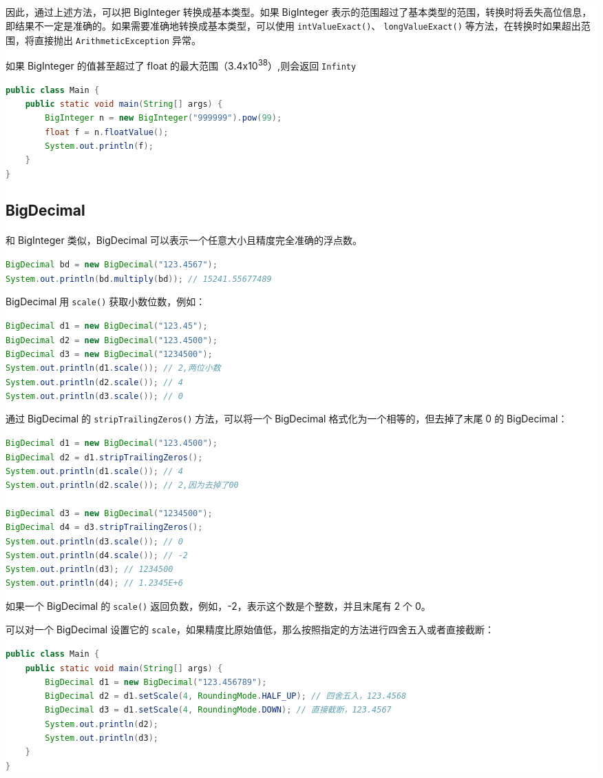 因此，通过上述方法，可以把 BigInteger 转换成基本类型。如果 BigInteger 表示的范围超过了基本类型的范围，转换时将丢失高位信息，即结果不一定是准确的。如果需要准确地转换成基本类型，可以使用 `intValueExact()`、 `longValueExact()` 等方法，在转换时如果超出范围，将直接抛出 `ArithmeticException` 异常。

如果 BigInteger 的值甚至超过了 float 的最大范围（3.4x10<sup>38</sup>）,则会返回 `Infinty`

```java
public class Main {
    public static void main(String[] args) {
        BigInteger n = new BigInteger("999999").pow(99);
        float f = n.floatValue();
        System.out.println(f);
    }
}
```

## BigDecimal

和 BigInteger 类似，BigDecimal 可以表示一个任意大小且精度完全准确的浮点数。

```java
BigDecimal bd = new BigDecimal("123.4567");
System.out.println(bd.multiply(bd)); // 15241.55677489
```

BigDecimal 用 `scale()` 获取小数位数，例如：

```java
BigDecimal d1 = new BigDecimal("123.45");
BigDecimal d2 = new BigDecimal("123.4500");
BigDecimal d3 = new BigDecimal("1234500");
System.out.println(d1.scale()); // 2,两位小数
System.out.println(d2.scale()); // 4
System.out.println(d3.scale()); // 0
```

通过 BigDecimal 的 `stripTrailingZeros()` 方法，可以将一个 BigDecimal 格式化为一个相等的，但去掉了末尾 0 的 BigDecimal：

```java
BigDecimal d1 = new BigDecimal("123.4500");
BigDecimal d2 = d1.stripTrailingZeros();
System.out.println(d1.scale()); // 4
System.out.println(d2.scale()); // 2,因为去掉了00

BigDecimal d3 = new BigDecimal("1234500");
BigDecimal d4 = d3.stripTrailingZeros();
System.out.println(d3.scale()); // 0
System.out.println(d4.scale()); // -2
System.out.println(d3); // 1234500
System.out.println(d4); // 1.2345E+6
```

如果一个 BigDecimal 的 `scale()` 返回负数，例如，-2，表示这个数是个整数，并且末尾有 2 个 0。

可以对一个 BigDecimal 设置它的 `scale`，如果精度比原始值低，那么按照指定的方法进行四舍五入或者直接截断：

```java
public class Main {
    public static void main(String[] args) {
        BigDecimal d1 = new BigDecimal("123.456789");
        BigDecimal d2 = d1.setScale(4, RoundingMode.HALF_UP); // 四舍五入，123.4568
        BigDecimal d3 = d1.setScale(4, RoundingMode.DOWN); // 直接截断，123.4567
        System.out.println(d2);
        System.out.println(d3);
    }
}
```
